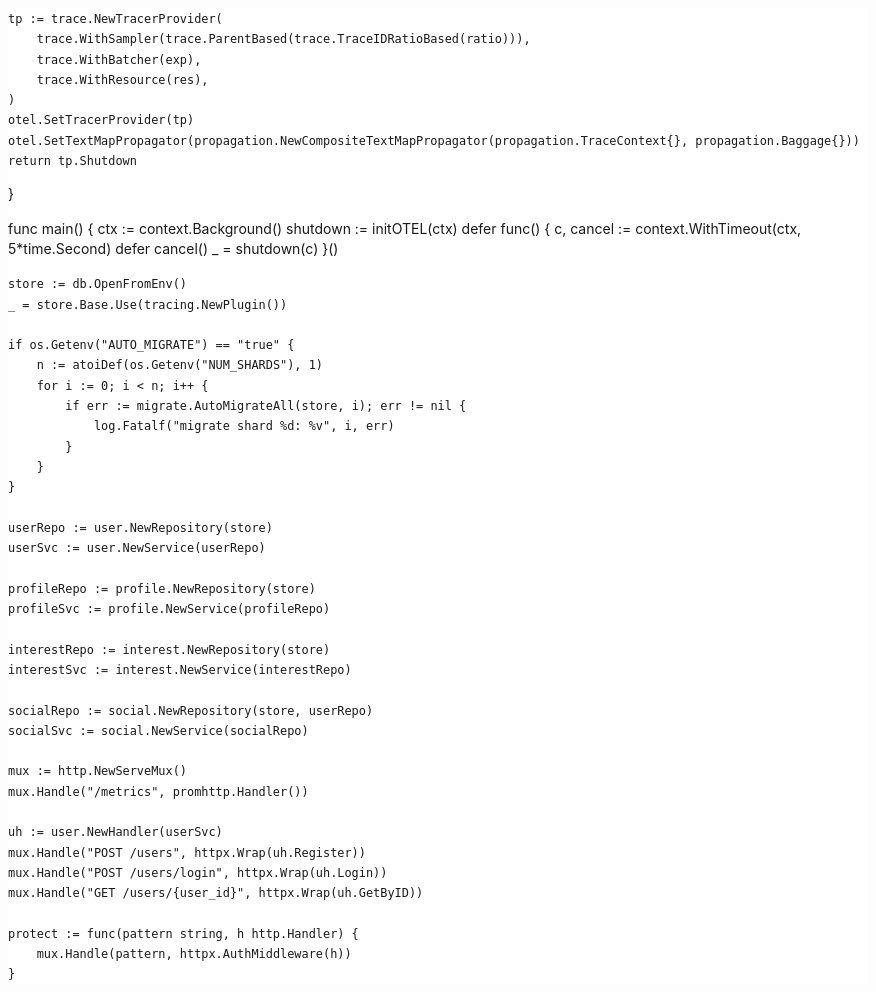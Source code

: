 	tp := trace.NewTracerProvider(
		trace.WithSampler(trace.ParentBased(trace.TraceIDRatioBased(ratio))),
		trace.WithBatcher(exp),
		trace.WithResource(res),
	)
	otel.SetTracerProvider(tp)
	otel.SetTextMapPropagator(propagation.NewCompositeTextMapPropagator(propagation.TraceContext{}, propagation.Baggage{}))
	return tp.Shutdown
}

func main() {
	ctx := context.Background()
	shutdown := initOTEL(ctx)
	defer func() {
		c, cancel := context.WithTimeout(ctx, 5*time.Second)
		defer cancel()
		_ = shutdown(c)
	}()

	store := db.OpenFromEnv()
	_ = store.Base.Use(tracing.NewPlugin())

	if os.Getenv("AUTO_MIGRATE") == "true" {
		n := atoiDef(os.Getenv("NUM_SHARDS"), 1)
		for i := 0; i < n; i++ {
			if err := migrate.AutoMigrateAll(store, i); err != nil {
				log.Fatalf("migrate shard %d: %v", i, err)
			}
		}
	}

	userRepo := user.NewRepository(store)
	userSvc := user.NewService(userRepo)

	profileRepo := profile.NewRepository(store)
	profileSvc := profile.NewService(profileRepo)

	interestRepo := interest.NewRepository(store)
	interestSvc := interest.NewService(interestRepo)

	socialRepo := social.NewRepository(store, userRepo)
	socialSvc := social.NewService(socialRepo)

	mux := http.NewServeMux()
	mux.Handle("/metrics", promhttp.Handler())

	uh := user.NewHandler(userSvc)
	mux.Handle("POST /users", httpx.Wrap(uh.Register))
	mux.Handle("POST /users/login", httpx.Wrap(uh.Login))
	mux.Handle("GET /users/{user_id}", httpx.Wrap(uh.GetByID))

	protect := func(pattern string, h http.Handler) {
		mux.Handle(pattern, httpx.AuthMiddleware(h))
	}

